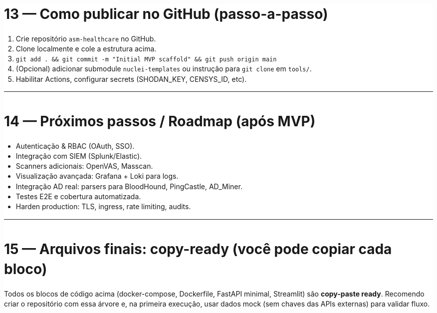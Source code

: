 
# 13 — Como publicar no GitHub (passo-a-passo)

1. Crie repositório `asm-healthcare` no GitHub.
2. Clone localmente e cole a estrutura acima.
3. `git add . && git commit -m "Initial MVP scaffold" && git push origin main`
4. (Opcional) adicionar submodule `nuclei-templates` ou instrução para `git clone` em `tools/`.
5. Habilitar Actions, configurar secrets (SHODAN\_KEY, CENSYS\_ID, etc).

---

# 14 — Próximos passos / Roadmap (após MVP)

* Autenticação & RBAC (OAuth, SSO).
* Integração com SIEM (Splunk/Elastic).
* Scanners adicionais: OpenVAS, Masscan.
* Visualização avançada: Grafana + Loki para logs.
* Integração AD real: parsers para BloodHound, PingCastle, AD\_Miner.
* Testes E2E e cobertura automatizada.
* Harden production: TLS, ingress, rate limiting, audits.

---

# 15 — Arquivos finais: copy-ready (você pode copiar cada bloco)

Todos os blocos de código acima (docker-compose, Dockerfile, FastAPI minimal, Streamlit) são **copy-paste ready**. Recomendo criar o repositório com essa árvore e, na primeira execução, usar dados mock (sem chaves das APIs externas) para validar fluxo.
